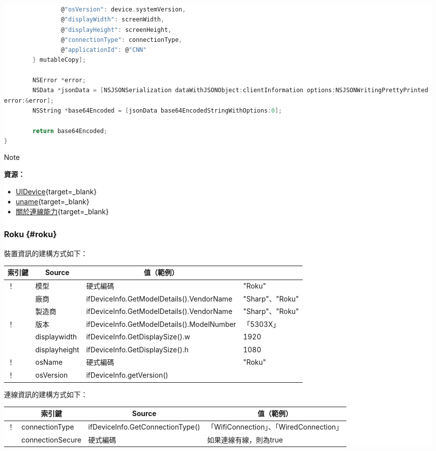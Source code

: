 ```C
                @"osVersion": device.systemVersion,
                @"displayWidth": screenWidth,
                @"displayHeight": screenHeight,
                @"connectionType": connectionType,
                @"applicationId": @"CNN" 
        } mutableCopy];

        NSError *error;
        NSData *jsonData = [NSJSONSerialization dataWithJSONObject:clientInformation options:NSJSONWritingPrettyPrinted error:&error];
        NSString *base64Encoded = [jsonData base64EncodedStringWithOptions:0];

        return base64Encoded;
}
```

>[!NOTE]
>
>**資源：**
>* [UIDevice](https://developer.apple.com/documentation/uikit/uidevice#//apple_ref/occ/cl/UIDevice){target=_blank}
>* [uname](https://man7.org/linux/man-pages/man2/uname.2.html){target=_blank}
>* [關於連線能力](https://developer.apple.com/library/archive/samplecode/Reachability/Introduction/Intro.html){target=_blank}

### Roku {#roku}

裝置資訊的建構方式如下：

| 索引鍵 | Source | 值（範例） |                 |
|-----|---------------|--------------------------------------------|-----------------|
| ！ | 模型 | 硬式編碼 | &quot;Roku&quot; |
|     | 廠商 | ifDeviceInfo.GetModelDetails().VendorName | &quot;Sharp&quot;、&quot;Roku&quot; |
|     | 製造商 | ifDeviceInfo.GetModelDetails().VendorName | &quot;Sharp&quot;、&quot;Roku&quot; |
| ！ | 版本 | ifDeviceInfo.GetModelDetails().ModelNumber | 「5303X」 |
|     | displaywidth | ifDeviceInfo.GetDisplaySize().w | 1920 |
|     | displayheight | ifDeviceInfo.GetDisplaySize().h | 1080 |
| ！ | osName | 硬式編碼 | &quot;Roku&quot; |
| ！ | osVersion | ifDeviceInfo.getVersion() |                 |

連線資訊的建構方式如下：

|   | 索引鍵 | Source | 值（範例） |
|---|---|---|---|
| ！ | connectionType | ifDeviceInfo.GetConnectionType() | 「WifiConnection」、「WiredConnection」 |
|   | connectionSecure | 硬式編碼 | 如果連線有線，則為true |
